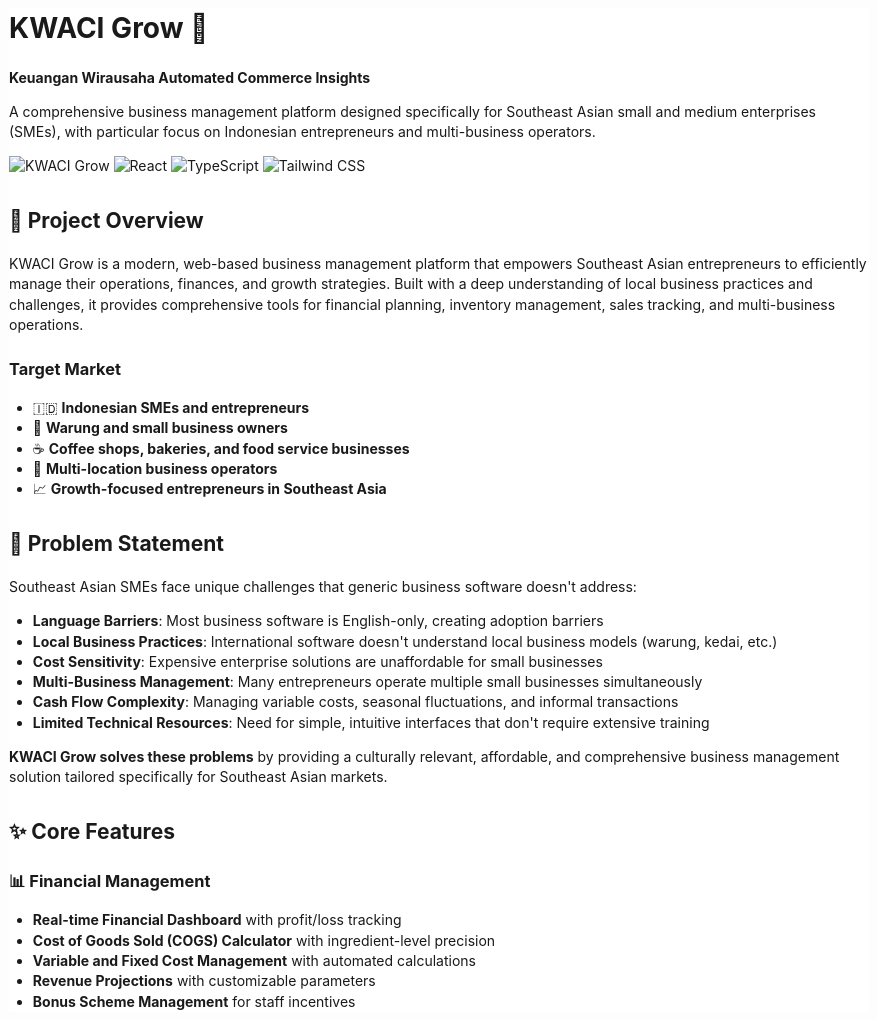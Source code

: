 # KWACI Grow 🚀

**Keuangan Wirausaha Automated Commerce Insights**

A comprehensive business management platform designed specifically for Southeast Asian small and medium enterprises (SMEs), with particular focus on Indonesian entrepreneurs and multi-business operators.

![KWACI Grow](https://img.shields.io/badge/KWACI-Grow-blue?style=for-the-badge)
![React](https://img.shields.io/badge/React-19.1.0-61DAFB?style=flat&logo=react)
![TypeScript](https://img.shields.io/badge/TypeScript-5.0-3178C6?style=flat&logo=typescript)
![Tailwind CSS](https://img.shields.io/badge/Tailwind-CSS-38B2AC?style=flat&logo=tailwind-css)

## 🎯 **Project Overview**

KWACI Grow is a modern, web-based business management platform that empowers Southeast Asian entrepreneurs to efficiently manage their operations, finances, and growth strategies. Built with a deep understanding of local business practices and challenges, it provides comprehensive tools for financial planning, inventory management, sales tracking, and multi-business operations.

### **Target Market**
- 🇮🇩 **Indonesian SMEs and entrepreneurs**
- 🏪 **Warung and small business owners**
- ☕ **Coffee shops, bakeries, and food service businesses**
- 🏢 **Multi-location business operators**
- 📈 **Growth-focused entrepreneurs in Southeast Asia**

## 🎯 **Problem Statement**

Southeast Asian SMEs face unique challenges that generic business software doesn't address:

- **Language Barriers**: Most business software is English-only, creating adoption barriers
- **Local Business Practices**: International software doesn't understand local business models (warung, kedai, etc.)
- **Cost Sensitivity**: Expensive enterprise solutions are unaffordable for small businesses
- **Multi-Business Management**: Many entrepreneurs operate multiple small businesses simultaneously
- **Cash Flow Complexity**: Managing variable costs, seasonal fluctuations, and informal transactions
- **Limited Technical Resources**: Need for simple, intuitive interfaces that don't require extensive training

**KWACI Grow solves these problems** by providing a culturally relevant, affordable, and comprehensive business management solution tailored specifically for Southeast Asian markets.

## ✨ **Core Features**

### 📊 **Financial Management**
- **Real-time Financial Dashboard** with profit/loss tracking
- **Cost of Goods Sold (COGS) Calculator** with ingredient-level precision
- **Variable and Fixed Cost Management** with automated calculations
- **Revenue Projections** with customizable parameters
- **Bonus Scheme Management** for staff incentives

